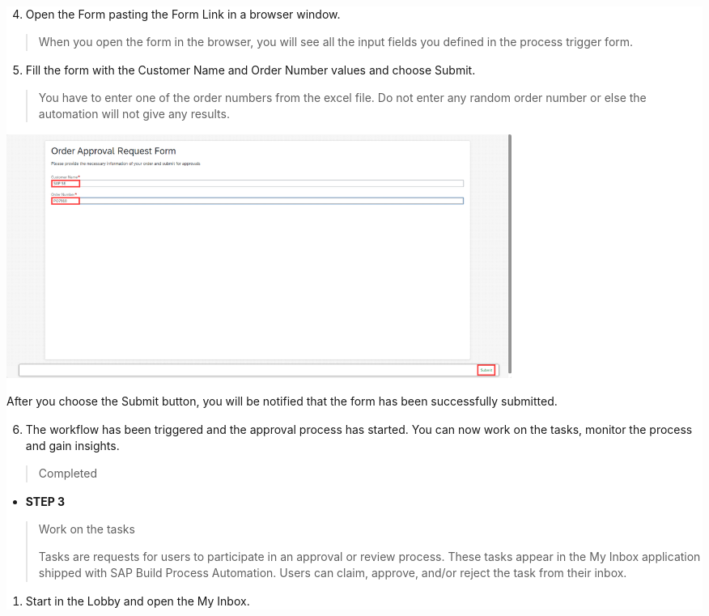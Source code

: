 4.  Open the Form pasting the Form Link in a browser window.

> When you open the form in the browser, you will see all the input
> fields you defined in the process trigger form.

5.  Fill the form with the Customer Name and Order Number values and
    choose Submit.

> You have to enter one of the order numbers from the excel file. Do not
> enter any random order number or else the automation will not give any
> results.

<img src="./media/image112.png" style="width:6.5in;height:3.14097in"
alt="Run open the form" />

After you choose the Submit button, you will be notified that the form
has been successfully submitted.

6.  The workflow has been triggered and the approval process has
    started. You can now work on the tasks, monitor the process and gain
    insights.

> Completed

- **STEP 3**

> Work on the tasks
>
> Tasks are requests for users to participate in an approval or review
> process. These tasks appear in the My Inbox application shipped with
> SAP Build Process Automation. Users can claim, approve, and/or reject
> the task from their inbox.

1.  Start in the Lobby and open the My Inbox.
